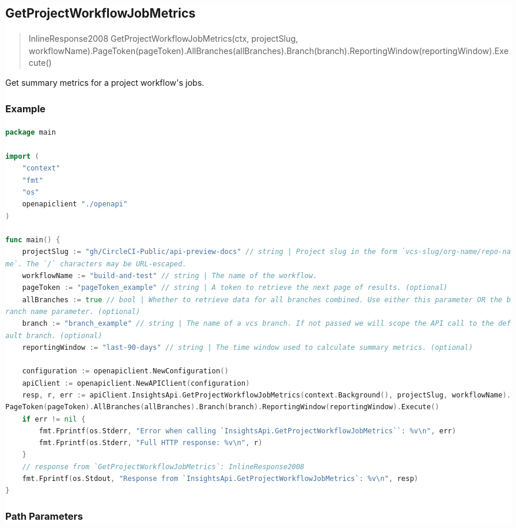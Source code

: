 
## GetProjectWorkflowJobMetrics

> InlineResponse2008 GetProjectWorkflowJobMetrics(ctx, projectSlug, workflowName).PageToken(pageToken).AllBranches(allBranches).Branch(branch).ReportingWindow(reportingWindow).Execute()

Get summary metrics for a project workflow's jobs.



### Example

```go
package main

import (
    "context"
    "fmt"
    "os"
    openapiclient "./openapi"
)

func main() {
    projectSlug := "gh/CircleCI-Public/api-preview-docs" // string | Project slug in the form `vcs-slug/org-name/repo-name`. The `/` characters may be URL-escaped.
    workflowName := "build-and-test" // string | The name of the workflow.
    pageToken := "pageToken_example" // string | A token to retrieve the next page of results. (optional)
    allBranches := true // bool | Whether to retrieve data for all branches combined. Use either this parameter OR the branch name parameter. (optional)
    branch := "branch_example" // string | The name of a vcs branch. If not passed we will scope the API call to the default branch. (optional)
    reportingWindow := "last-90-days" // string | The time window used to calculate summary metrics. (optional)

    configuration := openapiclient.NewConfiguration()
    apiClient := openapiclient.NewAPIClient(configuration)
    resp, r, err := apiClient.InsightsApi.GetProjectWorkflowJobMetrics(context.Background(), projectSlug, workflowName).PageToken(pageToken).AllBranches(allBranches).Branch(branch).ReportingWindow(reportingWindow).Execute()
    if err != nil {
        fmt.Fprintf(os.Stderr, "Error when calling `InsightsApi.GetProjectWorkflowJobMetrics``: %v\n", err)
        fmt.Fprintf(os.Stderr, "Full HTTP response: %v\n", r)
    }
    // response from `GetProjectWorkflowJobMetrics`: InlineResponse2008
    fmt.Fprintf(os.Stdout, "Response from `InsightsApi.GetProjectWorkflowJobMetrics`: %v\n", resp)
}
```

### Path Parameters

